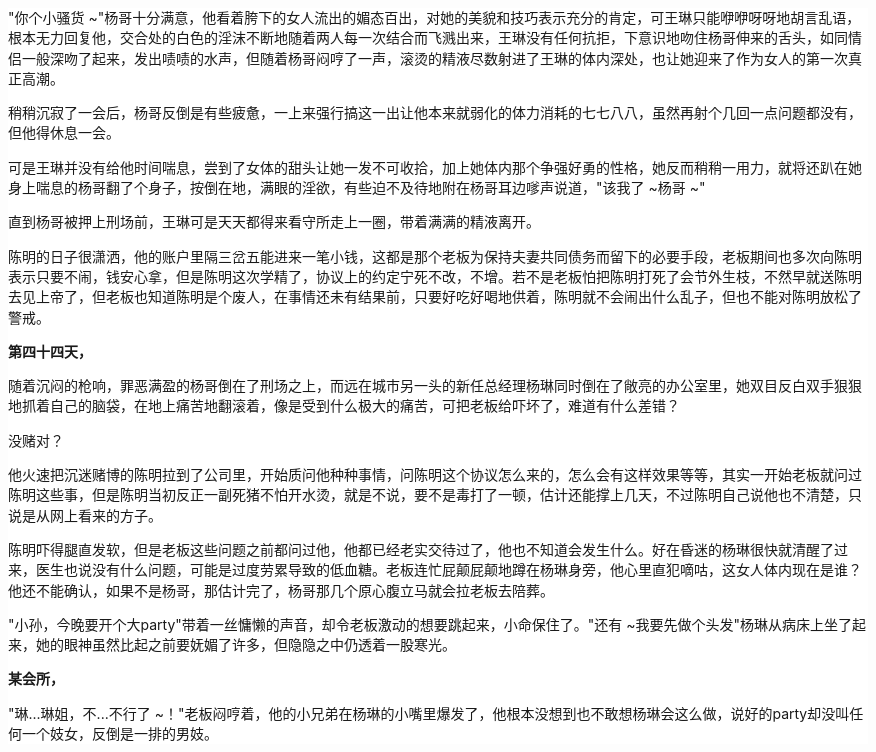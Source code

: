 
"你个小骚货 ~"杨哥十分满意，他看着胯下的女人流出的媚态百出，对她的美貌和技巧表示充分的肯定，可王琳只能咿咿呀呀地胡言乱语，根本无力回复他，交合处的白色的淫沫不断地随着两人每一次结合而飞溅出来，王琳没有任何抗拒，下意识地吻住杨哥伸来的舌头，如同情侣一般深吻了起来，发出啧啧的水声，但随着杨哥闷哼了一声，滚烫的精液尽数射进了王琳的体内深处，也让她迎来了作为女人的第一次真正高潮。





稍稍沉寂了一会后，杨哥反倒是有些疲惫，一上来强行搞这一出让他本来就弱化的体力消耗的七七八八，虽然再射个几回一点问题都没有，但他得休息一会。





可是王琳并没有给他时间喘息，尝到了女体的甜头让她一发不可收拾，加上她体内那个争强好勇的性格，她反而稍稍一用力，就将还趴在她身上喘息的杨哥翻了个身子，按倒在地，满眼的淫欲，有些迫不及待地附在杨哥耳边嗲声说道，"该我了 ~杨哥 ~"





直到杨哥被押上刑场前，王琳可是天天都得来看守所走上一圈，带着满满的精液离开。



陈明的日子很潇洒，他的账户里隔三岔五能进来一笔小钱，这都是那个老板为保持夫妻共同债务而留下的必要手段，老板期间也多次向陈明表示只要不闹，钱安心拿，但是陈明这次学精了，协议上的约定宁死不改，不增。若不是老板怕把陈明打死了会节外生枝，不然早就送陈明去见上帝了，但老板也知道陈明是个废人，在事情还未有结果前，只要好吃好喝地供着，陈明就不会闹出什么乱子，但也不能对陈明放松了警戒。





**第四十四天，**







随着沉闷的枪响，罪恶满盈的杨哥倒在了刑场之上，而远在城市另一头的新任总经理杨琳同时倒在了敞亮的办公室里，她双目反白双手狠狠地抓着自己的脑袋，在地上痛苦地翻滚着，像是受到什么极大的痛苦，可把老板给吓坏了，难道有什么差错？





没赌对？





他火速把沉迷赌博的陈明拉到了公司里，开始质问他种种事情，问陈明这个协议怎么来的，怎么会有这样效果等等，其实一开始老板就问过陈明这些事，但是陈明当初反正一副死猪不怕开水烫，就是不说，要不是毒打了一顿，估计还能撑上几天，不过陈明自己说他也不清楚，只说是从网上看来的方子。



陈明吓得腿直发软，但是老板这些问题之前都问过他，他都已经老实交待过了，他也不知道会发生什么。好在昏迷的杨琳很快就清醒了过来，医生也说没有什么问题，可能是过度劳累导致的低血糖。老板连忙屁颠屁颠地蹲在杨琳身旁，他心里直犯嘀咕，这女人体内现在是谁？他还不能确认，如果不是杨哥，那估计完了，杨哥那几个原心腹立马就会拉老板去陪葬。





"小孙，今晚要开个大party"带着一丝慵懒的声音，却令老板激动的想要跳起来，小命保住了。"还有 ~我要先做个头发"杨琳从病床上坐了起来，她的眼神虽然比起之前要妩媚了许多，但隐隐之中仍透着一股寒光。





**某会所，**





"琳...琳姐，不...不行了 ~！"老板闷哼着，他的小兄弟在杨琳的小嘴里爆发了，他根本没想到也不敢想杨琳会这么做，说好的party却没叫任何一个妓女，反倒是一排的男妓。
